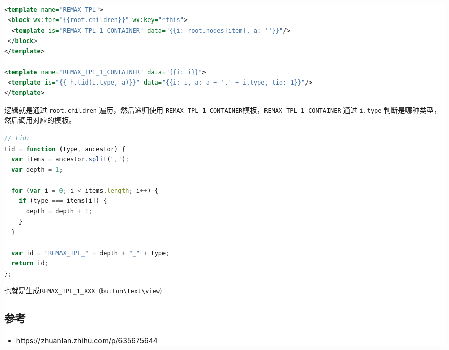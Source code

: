 ```xml
<template name="REMAX_TPL">
 <block wx:for="{{root.children}}" wx:key="*this">
  <template is="REMAX_TPL_1_CONTAINER" data="{{i: root.nodes[item], a: ''}}"/>
 </block>
</template>

<template name="REMAX_TPL_1_CONTAINER" data="{{i: i}}">
 <template is="{{_h.tid(i.type, a)}}" data="{{i: i, a: a + ',' + i.type, tid: 1}}"/>
</template>
```

逻辑就是通过 `root.children` 遍历，然后递归使用 `REMAX_TPL_1_CONTAINER`模板，`REMAX_TPL_1_CONTAINER` 通过 `i.type` 判断是哪种类型，然后调用对应的模板。

```js
// tid:
tid = function (type, ancestor) {
  var items = ancestor.split(",");
  var depth = 1;

  for (var i = 0; i < items.length; i++) {
    if (type === items[i]) {
      depth = depth + 1;
    }
  }

  var id = "REMAX_TPL_" + depth + "_" + type;
  return id;
};
```

也就是生成`REMAX_TPL_1_XXX（button\text\view）`

## 参考

- https://zhuanlan.zhihu.com/p/635675644

